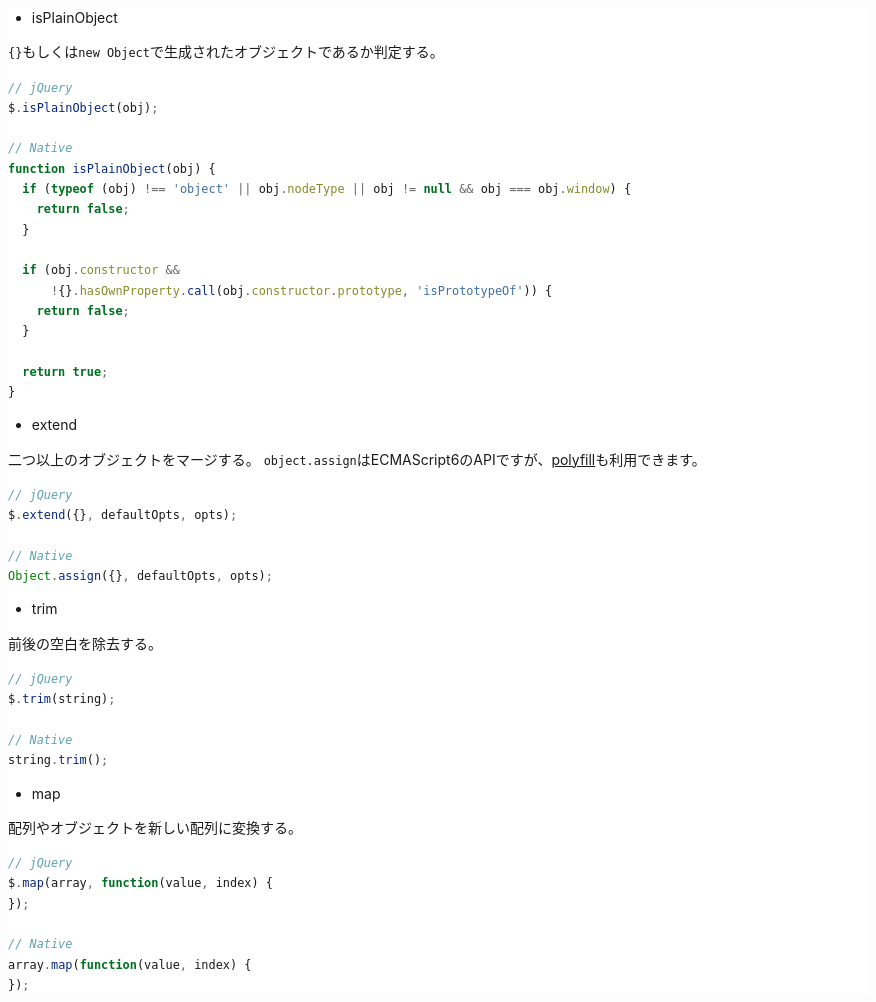   + isPlainObject

  `{}`もしくは`new Object`で生成されたオブジェクトであるか判定する。
  
  ```js
  // jQuery
  $.isPlainObject(obj);

  // Native
  function isPlainObject(obj) {
    if (typeof (obj) !== 'object' || obj.nodeType || obj != null && obj === obj.window) {
      return false;
    }

    if (obj.constructor &&
        !{}.hasOwnProperty.call(obj.constructor.prototype, 'isPrototypeOf')) {
      return false;
    }

    return true;
  }
  ```

  + extend
  
  二つ以上のオブジェクトをマージする。
  `object.assign`はECMAScript6のAPIですが、[polyfill](https://github.com/ljharb/object.assign)も利用できます。
  
  ```js
  // jQuery
  $.extend({}, defaultOpts, opts);

  // Native
  Object.assign({}, defaultOpts, opts);
  ```

  + trim
  
  前後の空白を除去する。

  ```js
  // jQuery
  $.trim(string);

  // Native
  string.trim();
  ```

  + map

  配列やオブジェクトを新しい配列に変換する。

  ```js
  // jQuery
  $.map(array, function(value, index) {
  });

  // Native
  array.map(function(value, index) {
  });
  ```
